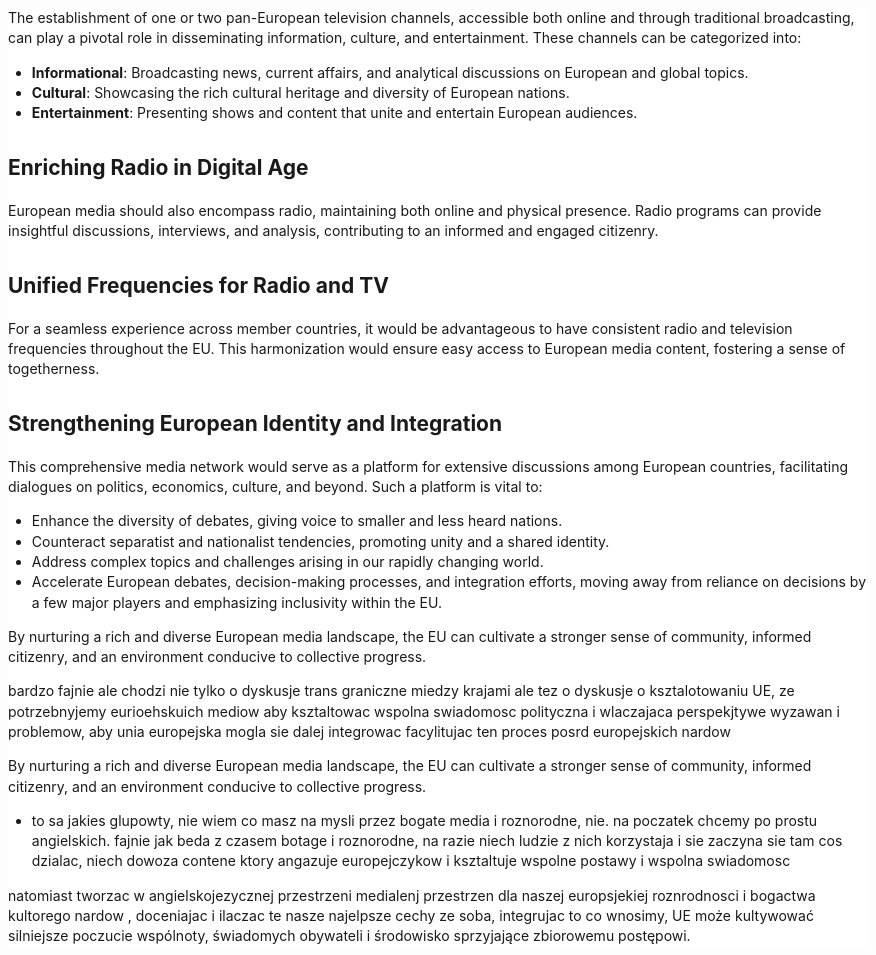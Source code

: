 The establishment of one or two pan-European television channels, accessible both online and through traditional broadcasting, can play a pivotal role in disseminating information, culture, and entertainment. These channels can be categorized into:

- **Informational**: Broadcasting news, current affairs, and analytical discussions on European and global topics.
- **Cultural**: Showcasing the rich cultural heritage and diversity of European nations.
- **Entertainment**: Presenting shows and content that unite and entertain European audiences.

## Enriching Radio in Digital Age

European media should also encompass radio, maintaining both online and physical presence. Radio programs can provide insightful discussions, interviews, and analysis, contributing to an informed and engaged citizenry.

## Unified Frequencies for Radio and TV

For a seamless experience across member countries, it would be advantageous to have consistent radio and television frequencies throughout the EU. This harmonization would ensure easy access to European media content, fostering a sense of togetherness.

## Strengthening European Identity and Integration

This comprehensive media network would serve as a platform for extensive discussions among European countries, facilitating dialogues on politics, economics, culture, and beyond. Such a platform is vital to:

- Enhance the diversity of debates, giving voice to smaller and less heard nations.
- Counteract separatist and nationalist tendencies, promoting unity and a shared identity.
- Address complex topics and challenges arising in our rapidly changing world.
- Accelerate European debates, decision-making processes, and integration efforts, moving away from reliance on decisions by a few major players and emphasizing inclusivity within the EU.

By nurturing a rich and diverse European media landscape, the EU can cultivate a stronger sense of community, informed citizenry, and an environment conducive to collective progress.

bardzo fajnie ale chodzi nie tylko o dyskusje trans graniczne miedzy krajami ale tez o dyskusje o ksztalotowaniu UE, ze potrzebnyjemy eurioehskuich mediow aby ksztaltowac wspolna swiadomosc polityczna i wlaczajaca perspekjtywe wyzawan i problemow, aby unia europejska  mogla sie dalej integrowac facylitujac ten proces posrd europejskich nardow


By nurturing a rich and diverse European media landscape, the EU can cultivate a stronger sense of community, informed citizenry, and an environment conducive to collective progress.
- to sa jakies glupowty, nie wiem co masz na mysli przez bogate media i roznorodne, nie. na poczatek chcemy po prostu angielskich. fajnie jak beda z czasem botage i roznorodne, na razie niech ludzie z nich korzystaja i sie zaczyna sie tam cos dzialac, niech dowoza contene ktory angazuje europejczykow i ksztaltuje wspolne postawy i wspolna swiadomosc

natomiast tworzac w angielskojezycznej przestrzeni medialenj przestrzen dla naszej europsjekiej roznrodnosci  i bogactwa kultorego nardow , doceniajac i ilaczac te nasze najelpsze cechy ze soba, integrujac to co wnosimy, UE może kultywować silniejsze poczucie wspólnoty, świadomych obywateli i środowisko sprzyjające zbiorowemu postępowi.
